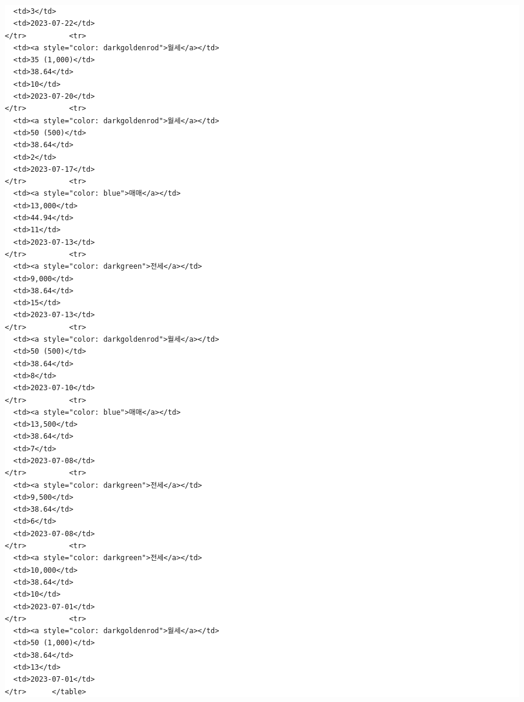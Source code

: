       <td>3</td>
      <td>2023-07-22</td>
    </tr>          <tr>
      <td><a style="color: darkgoldenrod">월세</a></td>
      <td>35 (1,000)</td>
      <td>38.64</td>
      <td>10</td>
      <td>2023-07-20</td>
    </tr>          <tr>
      <td><a style="color: darkgoldenrod">월세</a></td>
      <td>50 (500)</td>
      <td>38.64</td>
      <td>2</td>
      <td>2023-07-17</td>
    </tr>          <tr>
      <td><a style="color: blue">매매</a></td>
      <td>13,000</td>
      <td>44.94</td>
      <td>11</td>
      <td>2023-07-13</td>
    </tr>          <tr>
      <td><a style="color: darkgreen">전세</a></td>
      <td>9,000</td>
      <td>38.64</td>
      <td>15</td>
      <td>2023-07-13</td>
    </tr>          <tr>
      <td><a style="color: darkgoldenrod">월세</a></td>
      <td>50 (500)</td>
      <td>38.64</td>
      <td>8</td>
      <td>2023-07-10</td>
    </tr>          <tr>
      <td><a style="color: blue">매매</a></td>
      <td>13,500</td>
      <td>38.64</td>
      <td>7</td>
      <td>2023-07-08</td>
    </tr>          <tr>
      <td><a style="color: darkgreen">전세</a></td>
      <td>9,500</td>
      <td>38.64</td>
      <td>6</td>
      <td>2023-07-08</td>
    </tr>          <tr>
      <td><a style="color: darkgreen">전세</a></td>
      <td>10,000</td>
      <td>38.64</td>
      <td>10</td>
      <td>2023-07-01</td>
    </tr>          <tr>
      <td><a style="color: darkgoldenrod">월세</a></td>
      <td>50 (1,000)</td>
      <td>38.64</td>
      <td>13</td>
      <td>2023-07-01</td>
    </tr>      </table>
    

